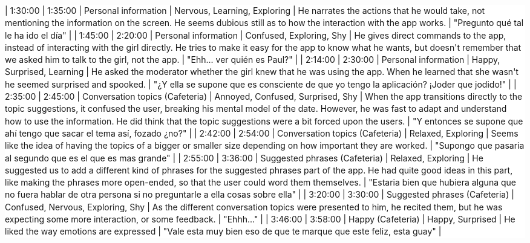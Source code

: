 | 1:30:00  | 1:35:00  | Personal information             | Nervous, Learning, Exploring      | He narrates the actions that he would take, not mentioning the information on the screen. He seems dubious still as to how the interaction with the app works.                                                                                                                                                                             | "Pregunto qué tal le ha ido el día"                                                                                                                                                                                                                                                                        |
| 1:45:00  | 2:20:00  | Personal information             | Confused, Exploring, Shy          | He gives direct commands to the app, instead of interacting with the girl directly. He tries to make it easy for the app to know what he wants, but doesn't remember that we asked him to talk to the girl, not the app.                                                                                                                   | "Ehh... ver quién es Paul?"                                                                                                                                                                                                                                                                                |
| 2:14:00  | 2:30:00  | Personal information             | Happy, Surprised, Learning        | He asked the moderator whether the girl knew that he was using the app. When he learned that she wasn't he seemed surprised and spooked.                                                                                                                                                                                                   | "¿Y ella se supone que es consciente de que yo tengo la aplicación? ¡Joder que jodido!"                                                                                                                                                                                                                    |
| 2:35:00  | 2:45:00  | Conversation topics (Cafeteria)  | Annoyed, Confused, Surprised, Shy | When the app transitions directly to the topic suggestions, it confused the user, breaking his mental model of the date. However, he was fast to adapt and understand how to use the information. He did think that the topic suggestions were a bit forced upon the users.                                                                | "Y entonces se supone que ahí tengo que sacar el tema así, fozado ¿no?"                                                                                                                                                                                                                                    |
| 2:42:00  | 2:54:00  | Conversation topics (Cafeteria)  | Relaxed, Exploring                | Seems like the idea of having the topics of a bigger or smaller size depending on how important they are worked.                                                                                                                                                                                                                           | "Supongo que pasaria al segundo que es el que es mas grande"                                                                                                                                                                                                                                               |
| 2:55:00  | 3:36:00  | Suggested phrases (Cafeteria)    | Relaxed, Exploring                | He suggested us to add a different kind of phrases for the suggested phrases part of the app. He had quite good ideas in this part, like making the phrases more open-ended, so that the user could word them themselves.                                                                                                                  | "Estaria bien que hubiera alguna que no fuera hablar de otra persona si no preguntarle a ella cosas sobre ella"                                                                                                                                                                                            |
| 3:20:00  | 3:30:00  | Suggested phrases (Cafeteria)    | Confused, Nervous, Exploring, Shy | As the different conversation topics were presented to him, he recited them, but he was expecting some more interaction, or some feedback.                                                                                                                                                                                                 | "Ehhh..."                                                                                                                                                                                                                                                                                                  |
| 3:46:00  | 3:58:00  | Happy (Cafeteria)                | Happy, Surprised                  | He liked the way emotions are expressed                                                                                                                                                                                                                                                                                                    | "Vale esta muy bien eso de que te marque que este feliz, esta guay"                                                                                                                                                                                                                                        |
